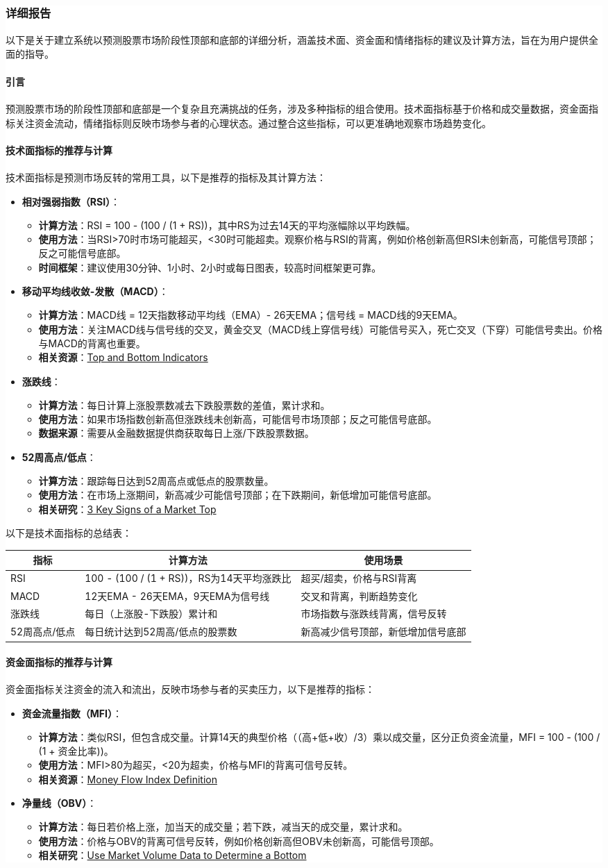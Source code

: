 
### 详细报告

以下是关于建立系统以预测股票市场阶段性顶部和底部的详细分析，涵盖技术面、资金面和情绪指标的建议及计算方法，旨在为用户提供全面的指导。

#### 引言
预测股票市场的阶段性顶部和底部是一个复杂且充满挑战的任务，涉及多种指标的组合使用。技术面指标基于价格和成交量数据，资金面指标关注资金流动，情绪指标则反映市场参与者的心理状态。通过整合这些指标，可以更准确地观察市场趋势变化。

#### 技术面指标的推荐与计算
技术面指标是预测市场反转的常用工具，以下是推荐的指标及其计算方法：

- **相对强弱指数（RSI）**：
  - **计算方法**：RSI = 100 - (100 / (1 + RS))，其中RS为过去14天的平均涨幅除以平均跌幅。
  - **使用方法**：当RSI>70时市场可能超买，<30时可能超卖。观察价格与RSI的背离，例如价格创新高但RSI未创新高，可能信号顶部；反之可能信号底部。
  - **时间框架**：建议使用30分钟、1小时、2小时或每日图表，较高时间框架更可靠。

- **移动平均线收敛-发散（MACD）**：
  - **计算方法**：MACD线 = 12天指数移动平均线（EMA）- 26天EMA；信号线 = MACD线的9天EMA。
  - **使用方法**：关注MACD线与信号线的交叉，黄金交叉（MACD线上穿信号线）可能信号买入，死亡交叉（下穿）可能信号卖出。价格与MACD的背离也重要。
  - **相关资源**：[Top and Bottom Indicators](https://www.myespresso.com/bootcamp/module/technical-analysis-indicators-patterns/top-and-bottom-indicators)

- **涨跌线**：
  - **计算方法**：每日计算上涨股票数减去下跌股票数的差值，累计求和。
  - **使用方法**：如果市场指数创新高但涨跌线未创新高，可能信号市场顶部；反之可能信号底部。
  - **数据来源**：需要从金融数据提供商获取每日上涨/下跌股票数据。

- **52周高点/低点**：
  - **计算方法**：跟踪每日达到52周高点或低点的股票数量。
  - **使用方法**：在市场上涨期间，新高减少可能信号顶部；在下跌期间，新低增加可能信号底部。
  - **相关研究**：[3 Key Signs of a Market Top](https://www.investopedia.com/articles/trading/10/signs-of-market-top.asp)

以下是技术面指标的总结表：

| **指标**              | **计算方法**                                      | **使用场景**                          |
|-----------------------|--------------------------------------------------|---------------------------------------|
| RSI                  | 100 - (100 / (1 + RS))，RS为14天平均涨跌比       | 超买/超卖，价格与RSI背离              |
| MACD                 | 12天EMA - 26天EMA，9天EMA为信号线                | 交叉和背离，判断趋势变化              |
| 涨跌线               | 每日（上涨股-下跌股）累计和                      | 市场指数与涨跌线背离，信号反转        |
| 52周高点/低点        | 每日统计达到52周高/低点的股票数                  | 新高减少信号顶部，新低增加信号底部    |

#### 资金面指标的推荐与计算
资金面指标关注资金的流入和流出，反映市场参与者的买卖压力，以下是推荐的指标：

- **资金流量指数（MFI）**：
  - **计算方法**：类似RSI，但包含成交量。计算14天的典型价格（（高+低+收）/3）乘以成交量，区分正负资金流量，MFI = 100 - (100 / (1 + 资金比率))。
  - **使用方法**：MFI>80为超买，<20为超卖，价格与MFI的背离可信号反转。
  - **相关资源**：[Money Flow Index Definition](https://www.investopedia.com/terms/m/mfi.asp)

- **净量线（OBV）**：
  - **计算方法**：每日若价格上涨，加当天的成交量；若下跌，减当天的成交量，累计求和。
  - **使用方法**：价格与OBV的背离可信号反转，例如价格创新高但OBV未创新高，可能信号顶部。
  - **相关研究**：[Use Market Volume Data to Determine a Bottom](https://www.investopedia.com/articles/active-trading/090115/use-market-volume-data-determine-bottom.asp)
